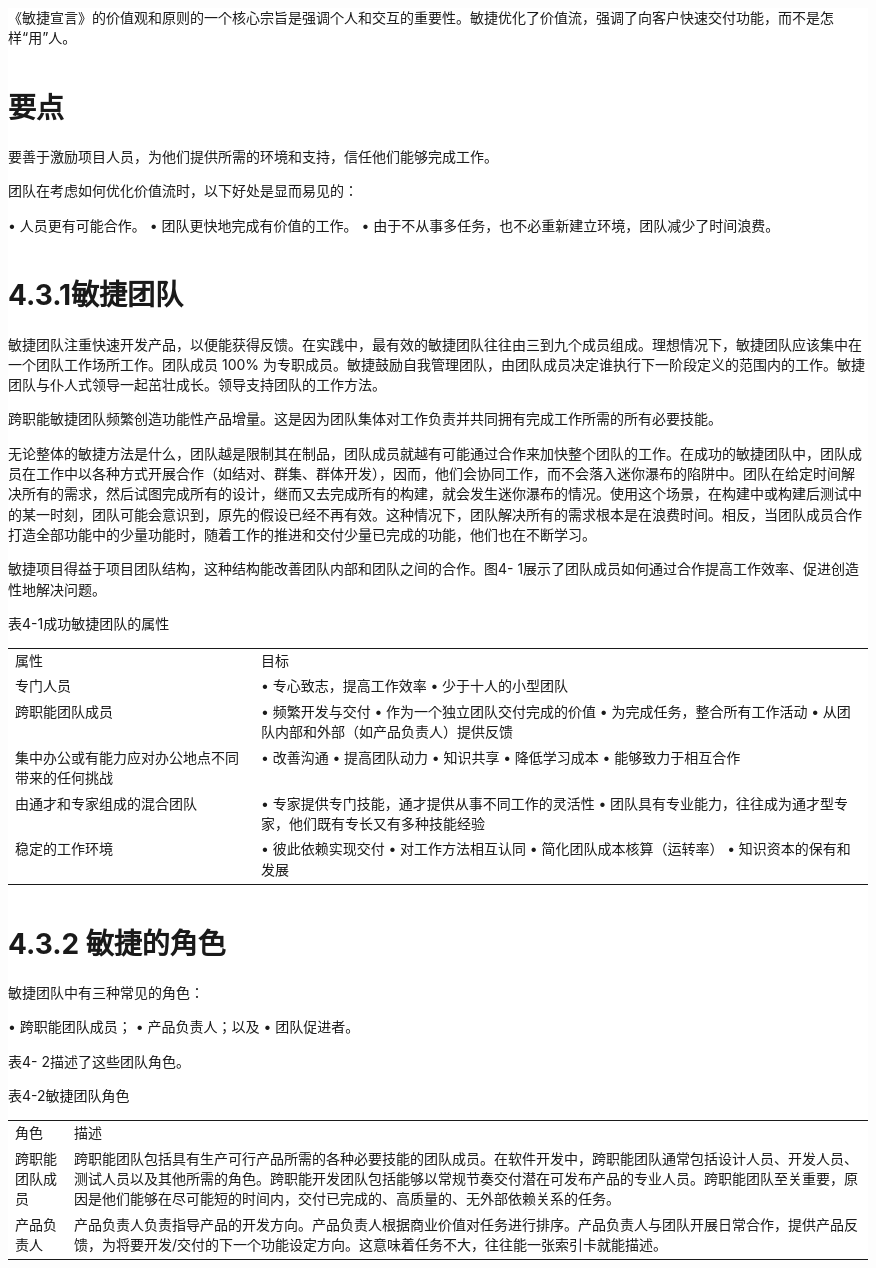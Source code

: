 《敏捷宣言》的价值观和原则的一个核心宗旨是强调个人和交互的重要性。敏捷优化了价值流，强调了向客户快速交付功能，而不是怎样“用”人。

# 要点

要善于激励项目人员，为他们提供所需的环境和支持，信任他们能够完成工作。

团队在考虑如何优化价值流时，以下好处是显而易见的：

$\bullet$  人员更有可能合作。 $\bullet$  团队更快地完成有价值的工作。 $\bullet$  由于不从事多任务，也不必重新建立环境，团队减少了时间浪费。

# 4.3.1敏捷团队

敏捷团队注重快速开发产品，以便能获得反馈。在实践中，最有效的敏捷团队往往由三到九个成员组成。理想情况下，敏捷团队应该集中在一个团队工作场所工作。团队成员  $100\%$  为专职成员。敏捷鼓励自我管理团队，由团队成员决定谁执行下一阶段定义的范围内的工作。敏捷团队与仆人式领导一起茁壮成长。领导支持团队的工作方法。

跨职能敏捷团队频繁创造功能性产品增量。这是因为团队集体对工作负责并共同拥有完成工作所需的所有必要技能。

无论整体的敏捷方法是什么，团队越是限制其在制品，团队成员就越有可能通过合作来加快整个团队的工作。在成功的敏捷团队中，团队成员在工作中以各种方式开展合作（如结对、群集、群体开发），因而，他们会协同工作，而不会落入迷你瀑布的陷阱中。团队在给定时间解决所有的需求，然后试图完成所有的设计，继而又去完成所有的构建，就会发生迷你瀑布的情况。使用这个场景，在构建中或构建后测试中的某一时刻，团队可能会意识到，原先的假设已经不再有效。这种情况下，团队解决所有的需求根本是在浪费时间。相反，当团队成员合作打造全部功能中的少量功能时，随着工作的推进和交付少量已完成的功能，他们也在不断学习。

敏捷项目得益于项目团队结构，这种结构能改善团队内部和团队之间的合作。图4- 1展示了团队成员如何通过合作提高工作效率、促进创造性地解决问题。

表4-1成功敏捷团队的属性  

<table><tr><td>属性</td><td>目标</td></tr><tr><td>专门人员</td><td>• 专心致志，提高工作效率
• 少于十人的小型团队</td></tr><tr><td>跨职能团队成员</td><td>• 频繁开发与交付
• 作为一个独立团队交付完成的价值
• 为完成任务，整合所有工作活动
• 从团队内部和外部（如产品负责人）提供反馈</td></tr><tr><td>集中办公或有能力应对办公地点不同带来的任何挑战</td><td>• 改善沟通
• 提高团队动力
• 知识共享
• 降低学习成本
• 能够致力于相互合作</td></tr><tr><td>由通才和专家组成的混合团队</td><td>• 专家提供专门技能，通才提供从事不同工作的灵活性
• 团队具有专业能力，往往成为通才型专家，他们既有专长又有多种技能经验</td></tr><tr><td>稳定的工作环境</td><td>• 彼此依赖实现交付
• 对工作方法相互认同
• 简化团队成本核算（运转率）
• 知识资本的保有和发展</td></tr></table>

# 4.3.2 敏捷的角色

敏捷团队中有三种常见的角色：

$\bullet$  跨职能团队成员； $\bullet$  产品负责人；以及 $\bullet$  团队促进者。

表4- 2描述了这些团队角色。

表4-2敏捷团队角色  

<table><tr><td>角色</td><td>描述</td></tr><tr><td>跨职能团队成员</td><td>跨职能团队包括具有生产可行产品所需的各种必要技能的团队成员。在软件开发中，跨职能团队通常包括设计人员、开发人员、测试人员以及其他所需的角色。跨职能开发团队包括能够以常规节奏交付潜在可发布产品的专业人员。跨职能团队至关重要，原因是他们能够在尽可能短的时间内，交付已完成的、高质量的、无外部依赖关系的任务。</td></tr><tr><td>产品负责人</td><td>产品负责人负责指导产品的开发方向。产品负责人根据商业价值对任务进行排序。产品负责人与团队开展日常合作，提供产品反馈，为将要开发/交付的下一个功能设定方向。这意味着任务不大，往往能一张索引卡就能描述。</td></tr></table>
